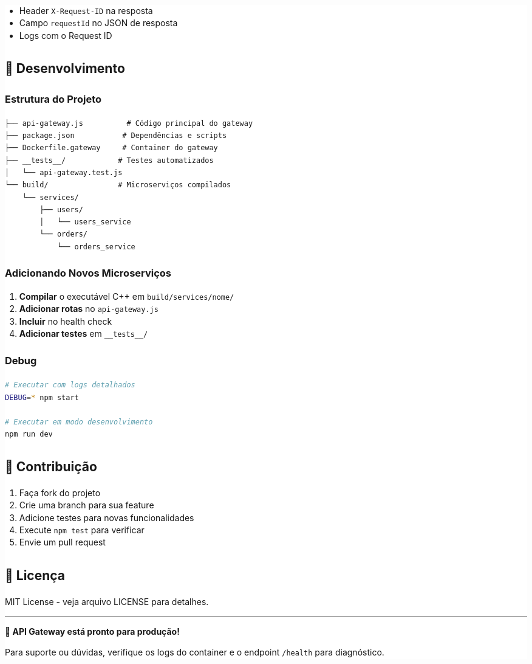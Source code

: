 - Header `X-Request-ID` na resposta
- Campo `requestId` no JSON de resposta
- Logs com o Request ID

## 🔧 Desenvolvimento

### Estrutura do Projeto

```
├── api-gateway.js          # Código principal do gateway
├── package.json           # Dependências e scripts
├── Dockerfile.gateway     # Container do gateway
├── __tests__/            # Testes automatizados
│   └── api-gateway.test.js
└── build/                # Microserviços compilados
    └── services/
        ├── users/
        │   └── users_service
        └── orders/
            └── orders_service
```

### Adicionando Novos Microserviços

1. **Compilar** o executável C++ em `build/services/nome/`
2. **Adicionar rotas** no `api-gateway.js`
3. **Incluir** no health check
4. **Adicionar testes** em `__tests__/`

### Debug

```bash
# Executar com logs detalhados
DEBUG=* npm start

# Executar em modo desenvolvimento
npm run dev
```

## 🤝 Contribuição

1. Faça fork do projeto
2. Crie uma branch para sua feature
3. Adicione testes para novas funcionalidades
4. Execute `npm test` para verificar
5. Envie um pull request

## 📝 Licença

MIT License - veja arquivo LICENSE para detalhes.

---

**🚀 API Gateway está pronto para produção!**

Para suporte ou dúvidas, verifique os logs do container e o endpoint `/health` para diagnóstico.